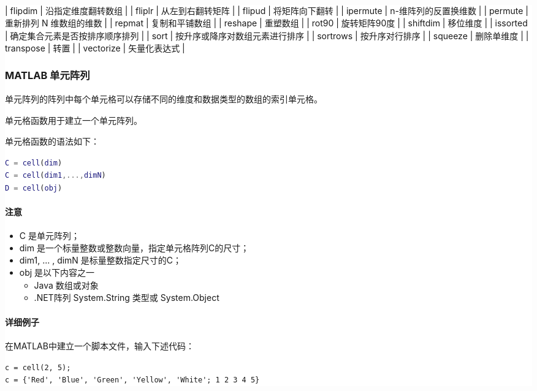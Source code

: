 |  flipdim   |       沿指定维度翻转数组       |
|   fliplr   |        从左到右翻转矩阵        |
|   flipud   |         将矩阵向下翻转         |
|  ipermute  |      n-维阵列的反置换维数      |
|  permute   |    重新排列 N 维数组的维数     |
|   repmat   |         复制和平铺数组         |
|  reshape   |            重塑数组            |
|   rot90    |          旋转矩阵90度          |
|  shiftdim  |            移位维度            |
|  issorted  | 确定集合元素是否按排序顺序排列 |
|    sort    | 按升序或降序对数组元素进行排序 |
|  sortrows  |         按升序对行排序         |
|  squeeze   |           删除单维度           |
| transpose  |              转置              |
| vectorize  |          矢量化表达式          |

### MATLAB 单元阵列

单元阵列的阵列中每个单元格可以存储不同的维度和数据类型的数组的索引单元格。

单元格函数用于建立一个单元阵列。

单元格函数的语法如下：

```matlab
C = cell(dim)
C = cell(dim1,...,dimN)
D = cell(obj)
```

#### 注意

- C 是单元阵列；
- dim 是一个标量整数或整数向量，指定单元格阵列C的尺寸；
- dim1, ... , dimN 是标量整数指定尺寸的C；
- obj 是以下内容之一
  - Java 数组或对象
  - .NET阵列 System.String 类型或 System.Object

#### 详细例子

在MATLAB中建立一个脚本文件，输入下述代码：

```
c = cell(2, 5);
c = {'Red', 'Blue', 'Green', 'Yellow', 'White'; 1 2 3 4 5}
```
